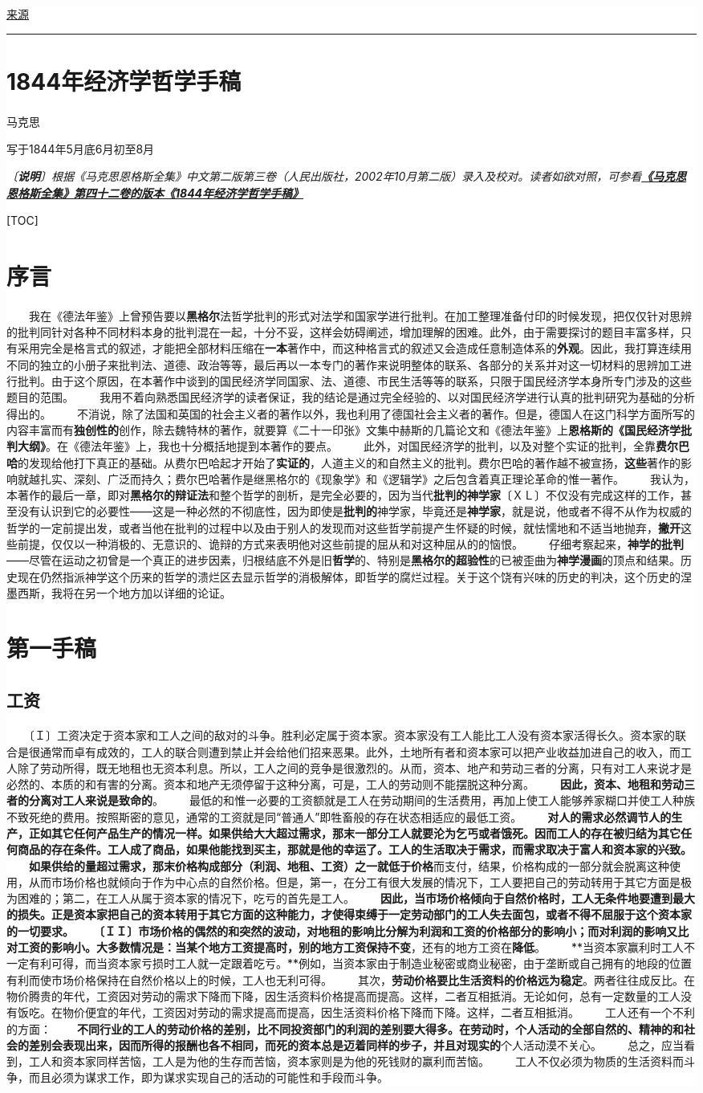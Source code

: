 [来源](https://www.marxists.org/chinese/marx/marxist.org-chinese-marx-1844.htm)

------

# 1844年经济学哲学手稿

马克思

写于1844年5月底6月初至8月



*〔**说明**〕根据《马克思恩格斯全集》中文第二版第三卷（人民出版社，2002年10月第二版）录入及校对。读者如欲对照，可参看[**《马克思恩格斯全集》第四十二卷的版本《1844年经济学哲学手稿》**](https://www.marxists.org/chinese/marx-engels/42/003.htm)*



[TOC]



# 序言

　　我在《德法年鉴》上曾预告要以**黑格尔**法哲学批判的形式对法学和国家学进行批判。在加工整理准备付印的时候发现，把仅仅针对思辨的批判同针对各种不同材料本身的批判混在一起，十分不妥，这样会妨碍阐述，增加理解的困难。此外，由于需要探讨的题目丰富多样，只有采用完全是格言式的叙述，才能把全部材料压缩在**一本**著作中，而这种格言式的叙述又会造成任意制造体系的**外观**。因此，我打算连续用不同的独立的小册子来批判法、道德、政治等等，最后再以一本专门的著作来说明整体的联系、各部分的关系并对这一切材料的思辨加工进行批判。由于这个原因，在本著作中谈到的国民经济学同国家、法、道德、市民生活等等的联系，只限于国民经济学本身所专门涉及的这些题目的范围。
　　我用不着向熟悉国民经济学的读者保证，我的结论是通过完全经验的、以对国民经济学进行认真的批判研究为基础的分析得出的。
　　不消说，除了法国和英国的社会主义者的著作以外，我也利用了德国社会主义者的著作。但是，德国人在这门科学方面所写的内容丰富而有**独创性的**创作，除去魏特林的著作，就要算《二十一印张》文集中赫斯的几篇论文和《德法年鉴》上**恩格斯的《国民经济学批判大纲》**。在《德法年鉴》上，我也十分概括地提到本著作的要点。
　　此外，对国民经济学的批判，以及对整个实证的批判，全靠**费尔巴哈**的发现给他打下真正的基础。从费尔巴哈起才开始了**实证的**，人道主义的和自然主义的批判。费尔巴哈的著作越不被宣扬，**这些**著作的影响就越扎实、深刻、广泛而持久；费尔巴哈著作是继黑格尔的《现象学》和《逻辑学》之后包含着真正理论革命的惟一著作。
　　我认为，本著作的最后一章，即对**黑格尔的辩证法**和整个哲学的剖析，是完全必要的，因为当代**批判的神学家**〔ＸＬ〕不仅没有完成这样的工作，甚至没有认识到它的必要性——这是一种必然的不彻底性，因为即使是**批判的**神学家，毕竟还是**神学家**，就是说，他或者不得不从作为权威的哲学的一定前提出发，或者当他在批判的过程中以及由于别人的发现而对这些哲学前提产生怀疑的时候，就怯懦地和不适当地抛弃，**撇开**这些前提，仅仅以一种消极的、无意识的、诡辩的方式来表明他对这些前提的屈从和对这种屈从的的恼恨。
　　仔细考察起来，**神学的批判**——尽管在运动之初曾是一个真正的进步因素，归根结底不外是旧**哲学**的、特别是**黑格尔的超验性**的已被歪曲为**神学漫画**的顶点和结果。历史现在仍然指派神学这个历来的哲学的溃烂区去显示哲学的消极解体，即哲学的腐烂过程。关于这个饶有兴味的历史的判决，这个历史的涅墨西斯，我将在另一个地方加以详细的论证。



# 第一手稿



## 工资

　　〔Ｉ〕工资决定于资本家和工人之间的敌对的斗争。胜利必定属于资本家。资本家没有工人能比工人没有资本家活得长久。资本家的联合是很通常而卓有成效的，工人的联合则遭到禁止并会给他们招来恶果。此外，土地所有者和资本家可以把产业收益加进自己的收入，而工人除了劳动所得，既无地租也无资本利息。所以，工人之间的竞争是很激烈的。从而，资本、地产和劳动三者的分离，只有对工人来说才是必然的、本质的和有害的分离。资本和地产无须停留于这种分离，可是，工人的劳动则不能摆脱这种分离。
　　**因此，资本、地租和劳动三者的分离对工人来说是致命的**。
　　最低的和惟一必要的工资额就是工人在劳动期间的生活费用，再加上使工人能够养家糊口并使工人种族不致死绝的费用。按照斯密的意见，通常的工资就是同“普通人”即牲畜般的存在状态相适应的最低工资。
　　**对人的需求必然调节人的生产，正如其它任何产品生产的情况一样。**如果供给大大超过需求，那末一部分工人就要沦为乞丐或者饿死。因而工人的存在被归结为其它任何商品的存在条件。工人成了商品，如果他能找到买主，那就是他的幸运了。工人的生活取决于需求，而需求取决于富人和资本家的兴致。
　　如果供给的量超过需求，那末价格构成部分（利润、地租、工资）之一就低于**价格**而支付，结果，价格构成的一部分就会脱离这种使用，从而市场价格也就倾向于作为中心点的自然价格。但是，第一，在分工有很大发展的情况下，工人要把自己的劳动转用于其它方面是极为困难的；第二，在工人从属于资本家的情况下，吃亏的首先是工人。
　　**因此，当市场价格倾向于自然价格时，工人无条件地要遭到最大的损失。**正是资本家把自己的资本转用于其它方面的这种能力，才使得束缚于一定劳动部门的工人失去面包，或者不得不屈服于这个资本家的一切要求。
　　〔ＩＩ〕市场价格的偶然的和突然的波动，对地租的影响比分解为利润和工资的价格部分的影响小；而对利润的影响又比对工资的影响小。大多数情况是：当某个地方工资提高时，别的地方工资保持**不变**，还有的地方工资在**降低**。
　　**当资本家赢利时工人不一定有利可得，而当资本家亏损时工人就一定跟着吃亏。**例如，当资本家由于制造业秘密或商业秘密，由于垄断或自己拥有的地段的位置有利而使市场价格保持在自然价格以上的时候，工人也无利可得。
　　其次，**劳动价格要比生活资料的价格远为稳定**。两者往往成反比。在物价腾贵的年代，工资因对劳动的需求下降而下降，因生活资料价格提高而提高。这样，二者互相抵消。无论如何，总有一定数量的工人没有饭吃。在物价便宜的年代，工资因对劳动的需求提高而提高，因生活资料价格下降而下降。这样，二者互相抵消。
　　工人还有一个不利的方面：
　　**不同行业的工人的劳动价格的差别，比不同投资部门的利润的差别要大得多。**在劳动时，个人活动的全部自然的、精神的和社会的差别会表现出来，因而所得的报酬也各不相同，而死的资本总是迈着同样的步子，并且对**现实的**个人活动漠不关心。
　　总之，应当看到，工人和资本家同样苦恼，工人是为他的生存而苦恼，资本家则是为他的死钱财的赢利而苦恼。
　　工人不仅必须为物质的生活资料而斗争，而且必须为谋求工作，即为谋求实现自己的活动的可能性和手段而斗争。
